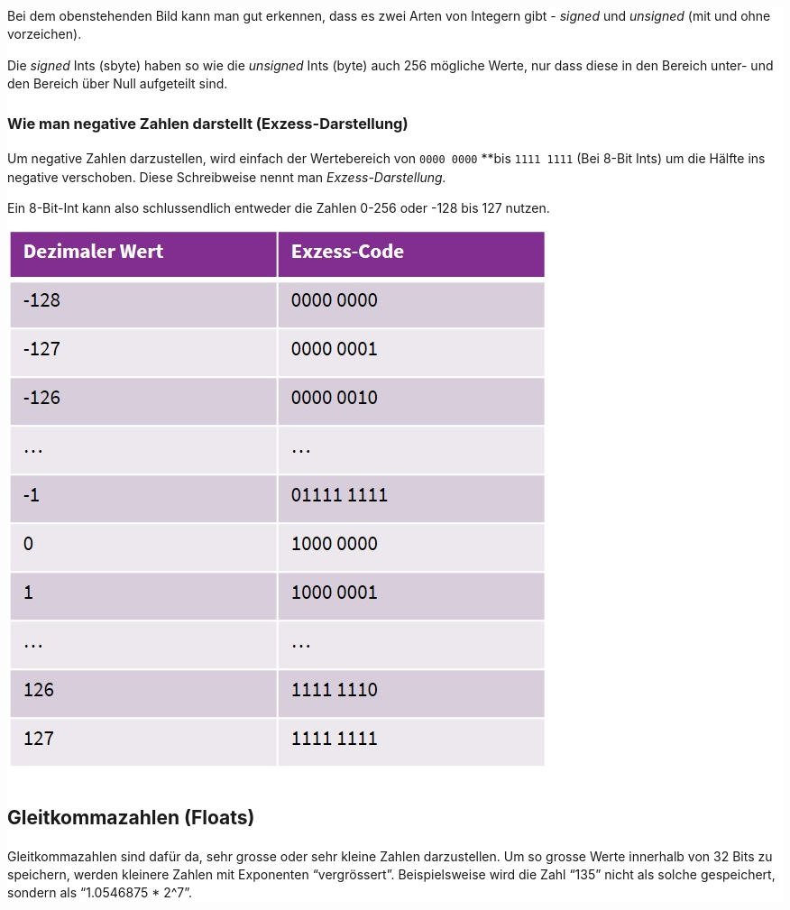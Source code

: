Bei dem obenstehenden Bild kann man gut erkennen, dass es zwei Arten von Integern gibt - *signed* und *unsigned* (mit und ohne vorzeichen).  

Die *signed* Ints (sbyte) haben so wie die *unsigned* Ints (byte) auch 256 mögliche Werte, nur dass diese in den Bereich unter- und den Bereich über Null aufgeteilt sind. 

### Wie man negative Zahlen darstellt (Exzess-Darstellung)

Um negative Zahlen darzustellen, wird einfach der Wertebereich von `0000 0000` **bis `1111 1111` (Bei 8-Bit Ints) um die Hälfte ins negative verschoben. Diese Schreibweise nennt man *Exzess-Darstellung.* 

Ein 8-Bit-Int kann also schlussendlich entweder die Zahlen 0-256 oder -128 bis 127 nutzen.

![Untitled](Schulmodule/M114%20-%20Zahlen%20(Bin&Hex)/Fotos%20und%20PDFs/Untitled%209.png)

## Gleitkommazahlen (Floats)

Gleitkommazahlen sind dafür da, sehr grosse oder sehr kleine Zahlen darzustellen. Um so grosse Werte innerhalb von 32 Bits zu speichern, werden kleinere Zahlen mit Exponenten “vergrössert”. Beispielsweise wird die Zahl “135” nicht als solche gespeichert, sondern als “1.0546875 * 2^7”. 
